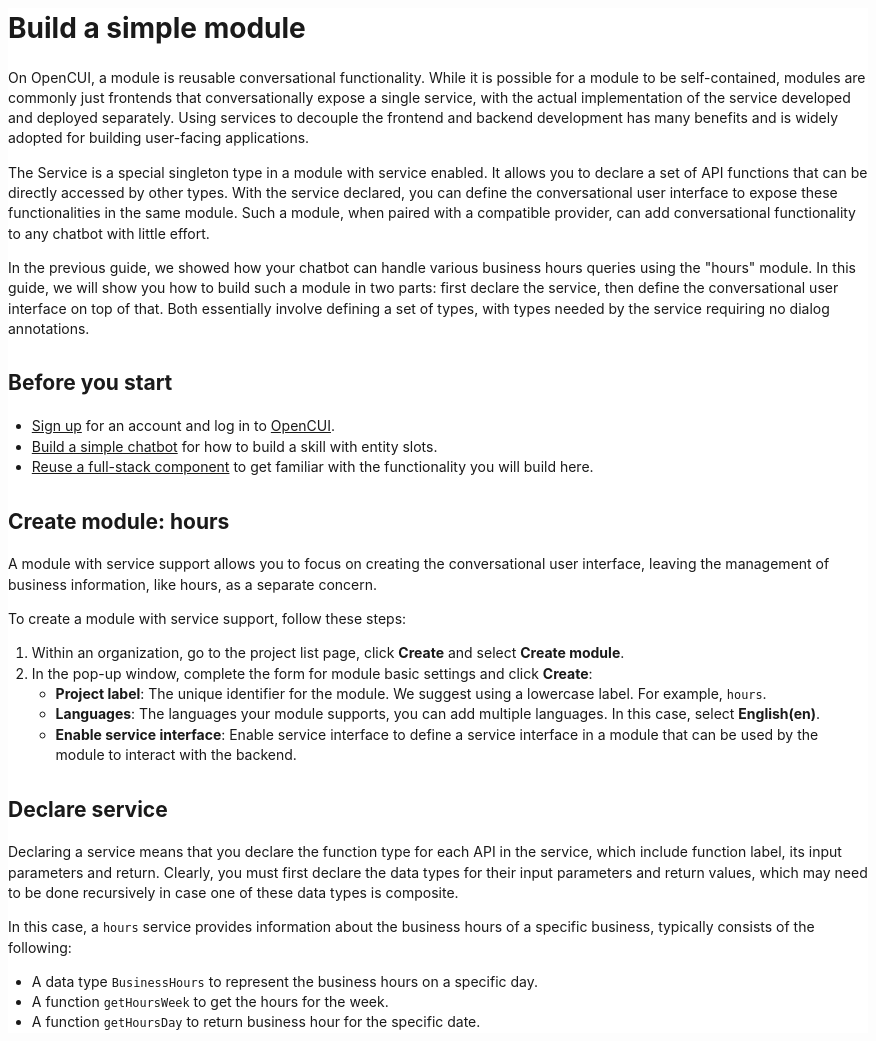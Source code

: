 # Build a simple module
On OpenCUI, a module is reusable conversational functionality. While it is possible for a module to be self-contained, modules are commonly just frontends that conversationally expose a single service, with the actual implementation of the service developed and deployed separately. Using services to decouple the frontend and backend development has many benefits and is widely adopted for building user-facing applications.

The Service is a special singleton type in a module with service enabled. It allows you to declare a set of API functions that can be directly accessed by other types. With the service declared, you can define the conversational user interface to expose these functionalities in the same module. Such a module, when paired with a compatible provider, can add conversational functionality to any chatbot with little effort.

In the previous guide, we showed how your chatbot can handle various business hours queries using the "hours" module. In this guide, we will show you how to build such a module in two parts: first declare the service, then define the conversational user interface on top of that. Both essentially involve defining a set of types, with types needed by the service requiring no dialog annotations.

## Before you start
- [Sign up](./signingup.md#sign-up) for an account and log in to [OpenCUI](https://build.opencui.io/login).
- [Build a simple chatbot](./build-simple-chatbot.md) for how to build a skill with entity slots.
- [Reuse a full-stack component](./reuse-component.md) to get familiar with the functionality you will build here.

## Create module: hours
A module with service support allows you to focus on creating the conversational user interface, leaving the management of business information, like hours, as a separate concern.

To create a module with service support, follow these steps:
1. Within an organization, go to the project list page, click **Create** and select **Create module**.
2. In the pop-up window, complete the form for module basic settings and click **Create**:
   - **Project label**: The unique identifier for the module. We suggest using a lowercase label. For example, `hours`.
   - **Languages**: The languages your module supports, you can add multiple languages. In this case, select **English(en)**.
   - **Enable service interface**: Enable service interface to define a service interface in a module that can be used by the module to interact with the backend.

## Declare service
Declaring a service means that you declare the function type for each API in the service, which include function label, its input parameters and return. Clearly, you must first declare the data types for their input parameters and return values, which may need to be done recursively in case one of these data types is composite. 

In this case, a `hours` service provides information about the business hours of a specific business, typically consists of the following: 
- A data type `BusinessHours` to represent the business hours on a specific day.
- A function `getHoursWeek` to get the hours for the week.
- A function `getHoursDay` to return business hour for the specific date. 
